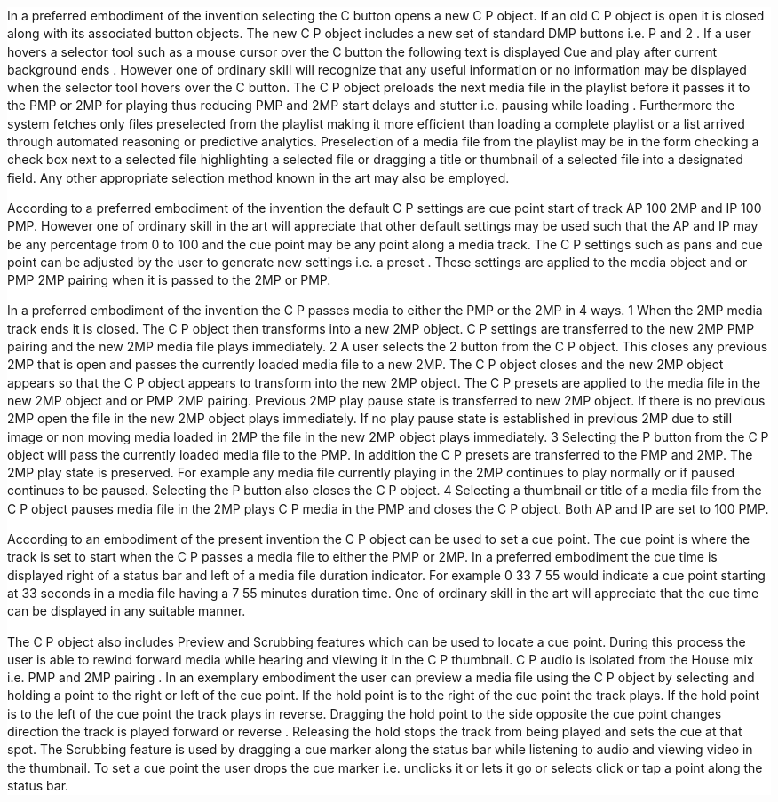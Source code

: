In a preferred embodiment of the invention selecting the C button opens a new C P object. If an old C P object is open it is closed along with its associated button objects. The new C P object includes a new set of standard DMP buttons i.e. P and 2 . If a user hovers a selector tool such as a mouse cursor over the C button the following text is displayed Cue and play after current background ends . However one of ordinary skill will recognize that any useful information or no information may be displayed when the selector tool hovers over the C button. The C P object preloads the next media file in the playlist before it passes it to the PMP or 2MP for playing thus reducing PMP and 2MP start delays and stutter i.e. pausing while loading . Furthermore the system fetches only files preselected from the playlist making it more efficient than loading a complete playlist or a list arrived through automated reasoning or predictive analytics. Preselection of a media file from the playlist may be in the form checking a check box next to a selected file highlighting a selected file or dragging a title or thumbnail of a selected file into a designated field. Any other appropriate selection method known in the art may also be employed.

According to a preferred embodiment of the invention the default C P settings are cue point start of track AP 100 2MP and IP 100 PMP. However one of ordinary skill in the art will appreciate that other default settings may be used such that the AP and IP may be any percentage from 0 to 100 and the cue point may be any point along a media track. The C P settings such as pans and cue point can be adjusted by the user to generate new settings i.e. a preset . These settings are applied to the media object and or PMP 2MP pairing when it is passed to the 2MP or PMP.

In a preferred embodiment of the invention the C P passes media to either the PMP or the 2MP in 4 ways. 1 When the 2MP media track ends it is closed. The C P object then transforms into a new 2MP object. C P settings are transferred to the new 2MP PMP pairing and the new 2MP media file plays immediately. 2 A user selects the 2 button from the C P object. This closes any previous 2MP that is open and passes the currently loaded media file to a new 2MP. The C P object closes and the new 2MP object appears so that the C P object appears to transform into the new 2MP object. The C P presets are applied to the media file in the new 2MP object and or PMP 2MP pairing. Previous 2MP play pause state is transferred to new 2MP object. If there is no previous 2MP open the file in the new 2MP object plays immediately. If no play pause state is established in previous 2MP due to still image or non moving media loaded in 2MP the file in the new 2MP object plays immediately. 3 Selecting the P button from the C P object will pass the currently loaded media file to the PMP. In addition the C P presets are transferred to the PMP and 2MP. The 2MP play state is preserved. For example any media file currently playing in the 2MP continues to play normally or if paused continues to be paused. Selecting the P button also closes the C P object. 4 Selecting a thumbnail or title of a media file from the C P object pauses media file in the 2MP plays C P media in the PMP and closes the C P object. Both AP and IP are set to 100 PMP.

According to an embodiment of the present invention the C P object can be used to set a cue point. The cue point is where the track is set to start when the C P passes a media file to either the PMP or 2MP. In a preferred embodiment the cue time is displayed right of a status bar and left of a media file duration indicator. For example 0 33 7 55 would indicate a cue point starting at 33 seconds in a media file having a 7 55 minutes duration time. One of ordinary skill in the art will appreciate that the cue time can be displayed in any suitable manner.

The C P object also includes Preview and Scrubbing features which can be used to locate a cue point. During this process the user is able to rewind forward media while hearing and viewing it in the C P thumbnail. C P audio is isolated from the House mix i.e. PMP and 2MP pairing . In an exemplary embodiment the user can preview a media file using the C P object by selecting and holding a point to the right or left of the cue point. If the hold point is to the right of the cue point the track plays. If the hold point is to the left of the cue point the track plays in reverse. Dragging the hold point to the side opposite the cue point changes direction the track is played forward or reverse . Releasing the hold stops the track from being played and sets the cue at that spot. The Scrubbing feature is used by dragging a cue marker along the status bar while listening to audio and viewing video in the thumbnail. To set a cue point the user drops the cue marker i.e. unclicks it or lets it go or selects click or tap a point along the status bar.
